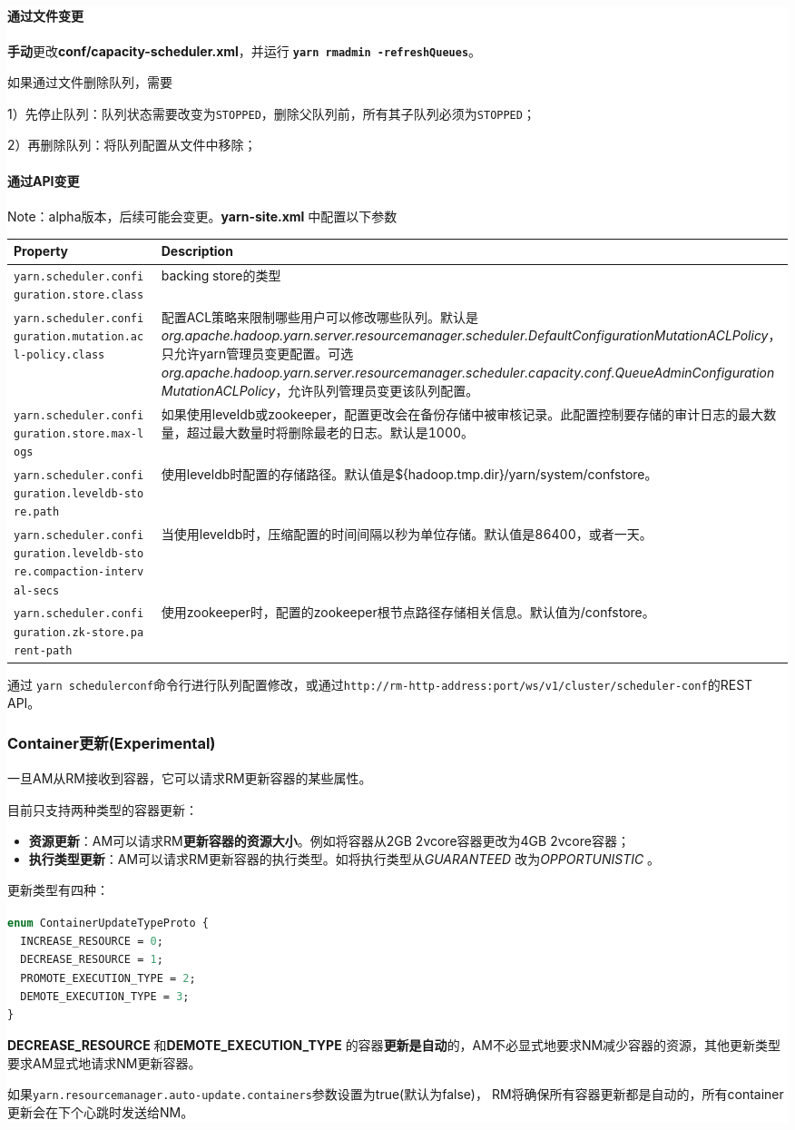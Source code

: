 #### 通过文件变更

**手动**更改**conf/capacity-scheduler.xml**，并运行 **`yarn rmadmin -refreshQueues`**。

如果通过文件删除队列，需要

1）先停止队列：队列状态需要改变为`STOPPED`，删除父队列前，所有其子队列必须为`STOPPED`；

2）再删除队列：将队列配置从文件中移除；

#### 通过API变更

Note：alpha版本，后续可能会变更。**yarn-site.xml** 中配置以下参数

| Property                                                     | Description                                                  |
| :----------------------------------------------------------- | :----------------------------------------------------------- |
| `yarn.scheduler.configuration.store.class`                   | backing store的类型                                          |
| `yarn.scheduler.configuration.mutation.acl-policy.class`     | 配置ACL策略来限制哪些用户可以修改哪些队列。默认是*org.apache.hadoop.yarn.server.resourcemanager.scheduler.DefaultConfigurationMutationACLPolicy*，只允许yarn管理员变更配置。可选*org.apache.hadoop.yarn.server.resourcemanager.scheduler.capacity.conf.QueueAdminConfigurationMutationACLPolicy*，允许队列管理员变更该队列配置。 |
| `yarn.scheduler.configuration.store.max-logs`                | 如果使用leveldb或zookeeper，配置更改会在备份存储中被审核记录。此配置控制要存储的审计日志的最大数量，超过最大数量时将删除最老的日志。默认是1000。 |
| `yarn.scheduler.configuration.leveldb-store.path`            | 使用leveldb时配置的存储路径。默认值是${hadoop.tmp.dir}/yarn/system/confstore。 |
| `yarn.scheduler.configuration.leveldb-store.compaction-interval-secs` | 当使用leveldb时，压缩配置的时间间隔以秒为单位存储。默认值是86400，或者一天。 |
| `yarn.scheduler.configuration.zk-store.parent-path`          | 使用zookeeper时，配置的zookeeper根节点路径存储相关信息。默认值为/confstore。 |

通过 `yarn schedulerconf`命令行进行队列配置修改，或通过`http://rm-http-address:port/ws/v1/cluster/scheduler-conf`的REST API。

### Container更新(Experimental)

一旦AM从RM接收到容器，它可以请求RM更新容器的某些属性。

目前只支持两种类型的容器更新：

- **资源更新**：AM可以请求RM**更新容器的资源大小**。例如将容器从2GB 2vcore容器更改为4GB 2vcore容器；
- **执行类型更新**：AM可以请求RM更新容器的执行类型。如将执行类型从*GUARANTEED* 改为*OPPORTUNISTIC* 。

更新类型有四种：

```protobuf
enum ContainerUpdateTypeProto {
  INCREASE_RESOURCE = 0;
  DECREASE_RESOURCE = 1;
  PROMOTE_EXECUTION_TYPE = 2;
  DEMOTE_EXECUTION_TYPE = 3;
}
```

**DECREASE_RESOURCE** 和**DEMOTE_EXECUTION_TYPE** 的容器**更新是自动**的，AM不必显式地要求NM减少容器的资源，其他更新类型要求AM显式地请求NM更新容器。

如果`yarn.resourcemanager.auto-update.containers`参数设置为true(默认为false)， RM将确保所有容器更新都是自动的，所有container更新会在下个心跳时发送给NM。


